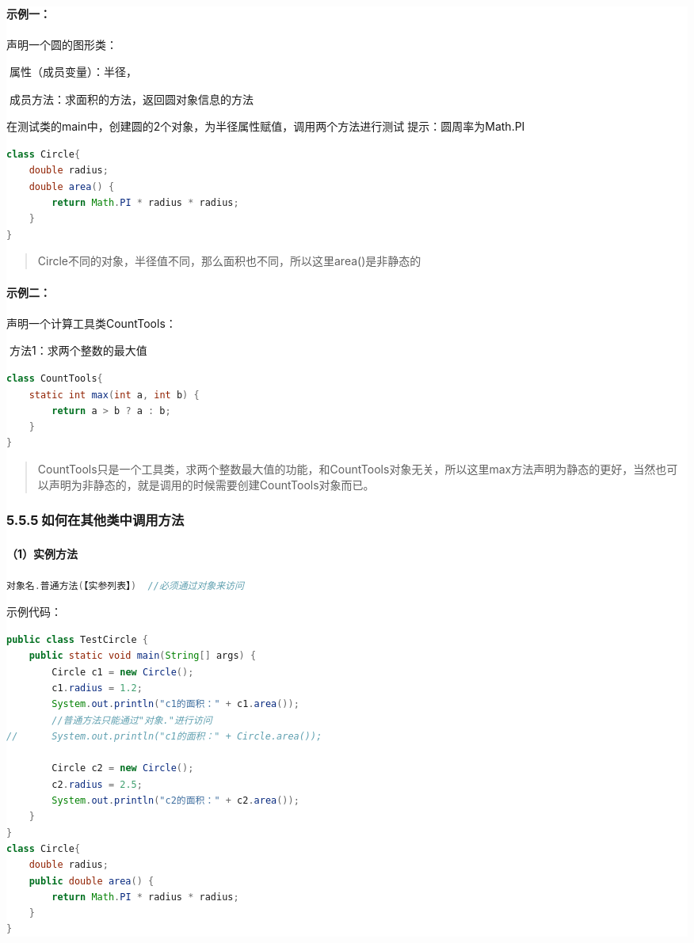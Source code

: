 #### 示例一：

声明一个圆的图形类：

​	属性（成员变量）：半径，

​	成员方法：求面积的方法，返回圆对象信息的方法

​	在测试类的main中，创建圆的2个对象，为半径属性赋值，调用两个方法进行测试
​	提示：圆周率为Math.PI

```java
class Circle{
	double radius;
	double area() {
		return Math.PI * radius * radius;
	}
}
```

> Circle不同的对象，半径值不同，那么面积也不同，所以这里area()是非静态的

#### 示例二：

声明一个计算工具类CountTools：

​	方法1：求两个整数的最大值

```java
class CountTools{
	static int max(int a, int b) {
        return a > b ? a : b;
	}
}
```

> CountTools只是一个工具类，求两个整数最大值的功能，和CountTools对象无关，所以这里max方法声明为静态的更好，当然也可以声明为非静态的，就是调用的时候需要创建CountTools对象而已。

### 5.5.5 如何在其他类中调用方法

#### （1）实例方法

```java
对象名.普通方法(【实参列表】)  //必须通过对象来访问
```

示例代码：

```java
public class TestCircle {
	public static void main(String[] args) {
		Circle c1 = new Circle();
		c1.radius = 1.2;
		System.out.println("c1的面积：" + c1.area());
		//普通方法只能通过"对象."进行访问
//		System.out.println("c1的面积：" + Circle.area());
        
		Circle c2 = new Circle();
		c2.radius = 2.5;
		System.out.println("c2的面积：" + c2.area());
	}
}
class Circle{
	double radius;
	public double area() {
		return Math.PI * radius * radius;
	}
}
```
